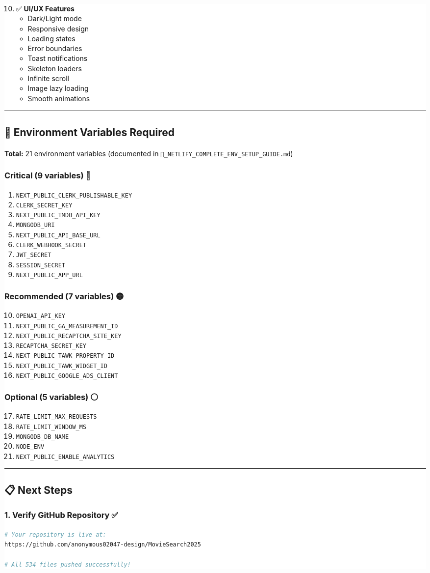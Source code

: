 10. ✅ **UI/UX Features**
    - Dark/Light mode
    - Responsive design
    - Loading states
    - Error boundaries
    - Toast notifications
    - Skeleton loaders
    - Infinite scroll
    - Image lazy loading
    - Smooth animations

---

## 🔐 Environment Variables Required

**Total:** 21 environment variables (documented in `🔐_NETLIFY_COMPLETE_ENV_SETUP_GUIDE.md`)

### Critical (9 variables) 🔴
1. `NEXT_PUBLIC_CLERK_PUBLISHABLE_KEY`
2. `CLERK_SECRET_KEY`
3. `NEXT_PUBLIC_TMDB_API_KEY`
4. `MONGODB_URI`
5. `NEXT_PUBLIC_API_BASE_URL`
6. `CLERK_WEBHOOK_SECRET`
7. `JWT_SECRET`
8. `SESSION_SECRET`
9. `NEXT_PUBLIC_APP_URL`

### Recommended (7 variables) 🟡
10. `OPENAI_API_KEY`
11. `NEXT_PUBLIC_GA_MEASUREMENT_ID`
12. `NEXT_PUBLIC_RECAPTCHA_SITE_KEY`
13. `RECAPTCHA_SECRET_KEY`
14. `NEXT_PUBLIC_TAWK_PROPERTY_ID`
15. `NEXT_PUBLIC_TAWK_WIDGET_ID`
16. `NEXT_PUBLIC_GOOGLE_ADS_CLIENT`

### Optional (5 variables) ⚪
17. `RATE_LIMIT_MAX_REQUESTS`
18. `RATE_LIMIT_WINDOW_MS`
19. `MONGODB_DB_NAME`
20. `NODE_ENV`
21. `NEXT_PUBLIC_ENABLE_ANALYTICS`

---

## 📋 Next Steps

### 1. Verify GitHub Repository ✅
```bash
# Your repository is live at:
https://github.com/anonymous02047-design/MovieSearch2025

# All 534 files pushed successfully!
```

